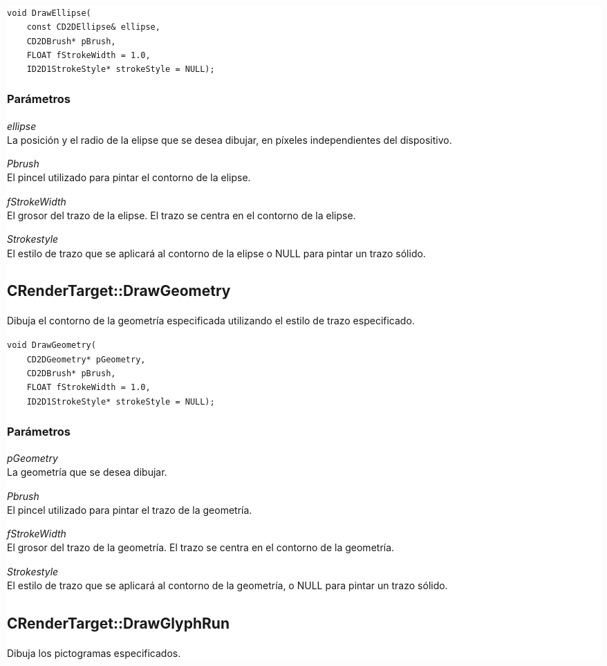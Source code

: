 ```
void DrawEllipse(
    const CD2DEllipse& ellipse,
    CD2DBrush* pBrush,
    FLOAT fStrokeWidth = 1.0,
    ID2D1StrokeStyle* strokeStyle = NULL);
```

### <a name="parameters"></a>Parámetros

*ellipse*<br/>
La posición y el radio de la elipse que se desea dibujar, en píxeles independientes del dispositivo.

*Pbrush*<br/>
El pincel utilizado para pintar el contorno de la elipse.

*fStrokeWidth*<br/>
El grosor del trazo de la elipse. El trazo se centra en el contorno de la elipse.

*Strokestyle*<br/>
El estilo de trazo que se aplicará al contorno de la elipse o NULL para pintar un trazo sólido.

## <a name="crendertargetdrawgeometry"></a><a name="drawgeometry"></a>CRenderTarget::DrawGeometry

Dibuja el contorno de la geometría especificada utilizando el estilo de trazo especificado.

```
void DrawGeometry(
    CD2DGeometry* pGeometry,
    CD2DBrush* pBrush,
    FLOAT fStrokeWidth = 1.0,
    ID2D1StrokeStyle* strokeStyle = NULL);
```

### <a name="parameters"></a>Parámetros

*pGeometry*<br/>
La geometría que se desea dibujar.

*Pbrush*<br/>
El pincel utilizado para pintar el trazo de la geometría.

*fStrokeWidth*<br/>
El grosor del trazo de la geometría. El trazo se centra en el contorno de la geometría.

*Strokestyle*<br/>
El estilo de trazo que se aplicará al contorno de la geometría, o NULL para pintar un trazo sólido.

## <a name="crendertargetdrawglyphrun"></a><a name="drawglyphrun"></a>CRenderTarget::DrawGlyphRun

Dibuja los pictogramas especificados.
